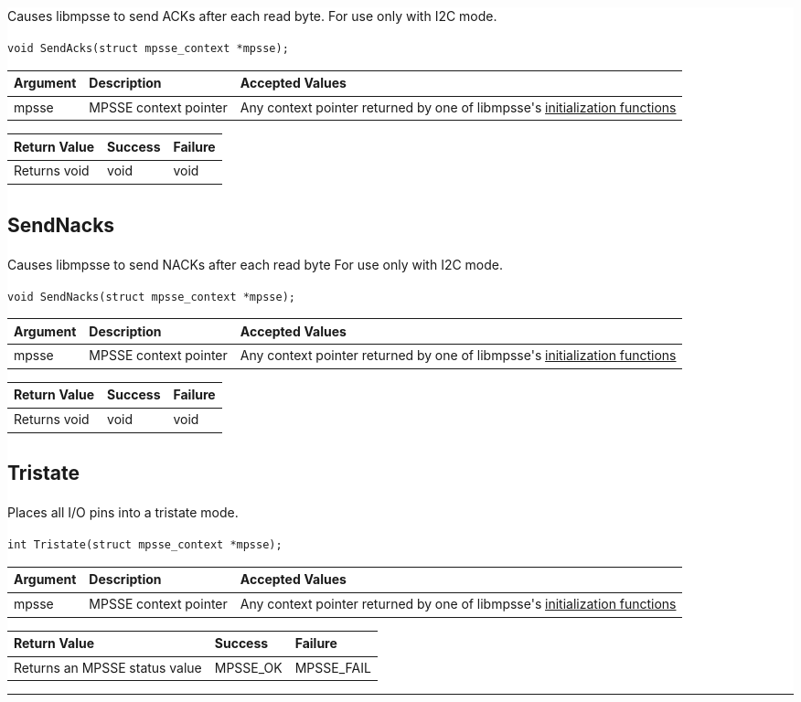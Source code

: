 Causes libmpsse to send ACKs after each read byte.
For use only with I2C mode.

```
void SendAcks(struct mpsse_context *mpsse);
```

| **Argument** | **Description** | **Accepted Values** |
|:-------------|:----------------|:--------------------|
| mpsse | MPSSE context pointer | Any context pointer returned by one of libmpsse's [initialization functions](CAPI#Initialization.md) |


| **Return Value** | **Success** | **Failure** |
|:-----------------|:------------|:------------|
| Returns void | void | void |

## SendNacks ##

Causes libmpsse to send NACKs after each read byte
For use only with I2C mode.

```
void SendNacks(struct mpsse_context *mpsse);
```

| **Argument** | **Description** | **Accepted Values** |
|:-------------|:----------------|:--------------------|
| mpsse | MPSSE context pointer | Any context pointer returned by one of libmpsse's [initialization functions](CAPI#Initialization.md) |


| **Return Value** | **Success** | **Failure** |
|:-----------------|:------------|:------------|
| Returns void | void | void |


## Tristate ##

Places all I/O pins into a tristate mode.

```
int Tristate(struct mpsse_context *mpsse);
```

| **Argument** | **Description** | **Accepted Values** |
|:-------------|:----------------|:--------------------|
| mpsse | MPSSE context pointer | Any context pointer returned by one of libmpsse's [initialization functions](CAPI#Initialization.md) |


| **Return Value** | **Success** | **Failure** |
|:-----------------|:------------|:------------|
| Returns an MPSSE status value | MPSSE\_OK | MPSSE\_FAIL |


---
